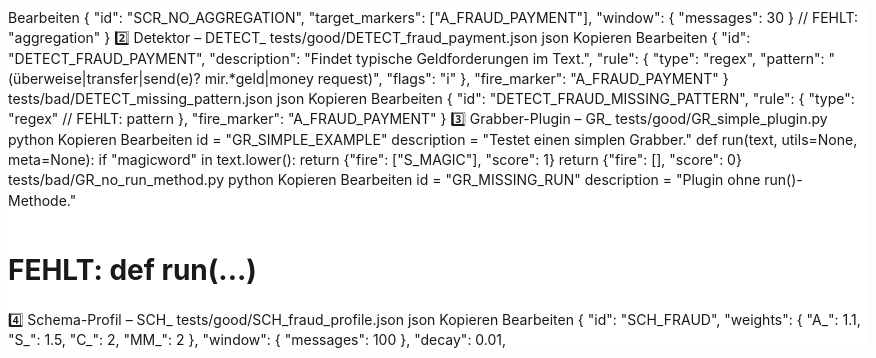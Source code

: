 Bearbeiten
{
  "id": "SCR_NO_AGGREGATION",
  "target_markers": ["A_FRAUD_PAYMENT"],
  "window": { "messages": 30 }
  // FEHLT: "aggregation"
}
2️⃣ Detektor – DETECT_
tests/good/DETECT_fraud_payment.json
json
Kopieren
Bearbeiten
{
  "id": "DETECT_FRAUD_PAYMENT",
  "description": "Findet typische Geldforderungen im Text.",
  "rule": {
    "type": "regex",
    "pattern": "(überweise|transfer|send(e)? mir.*geld|money request)",
    "flags": "i"
  },
  "fire_marker": "A_FRAUD_PAYMENT"
}
tests/bad/DETECT_missing_pattern.json
json
Kopieren
Bearbeiten
{
  "id": "DETECT_FRAUD_MISSING_PATTERN",
  "rule": {
    "type": "regex"
    // FEHLT: pattern
  },
  "fire_marker": "A_FRAUD_PAYMENT"
}
3️⃣ Grabber-Plugin – GR_
tests/good/GR_simple_plugin.py
python
Kopieren
Bearbeiten
id = "GR_SIMPLE_EXAMPLE"
description = "Testet einen simplen Grabber."
def run(text, utils=None, meta=None):
    if "magicword" in text.lower():
        return {"fire": ["S_MAGIC"], "score": 1}
    return {"fire": [], "score": 0}
tests/bad/GR_no_run_method.py
python
Kopieren
Bearbeiten
id = "GR_MISSING_RUN"
description = "Plugin ohne run()-Methode."
# FEHLT: def run(...)
4️⃣ Schema-Profil – SCH_
tests/good/SCH_fraud_profile.json
json
Kopieren
Bearbeiten
{
  "id": "SCH_FRAUD",
  "weights": { "A_": 1.1, "S_": 1.5, "C_": 2, "MM_": 2 },
  "window": { "messages": 100 },
  "decay": 0.01,